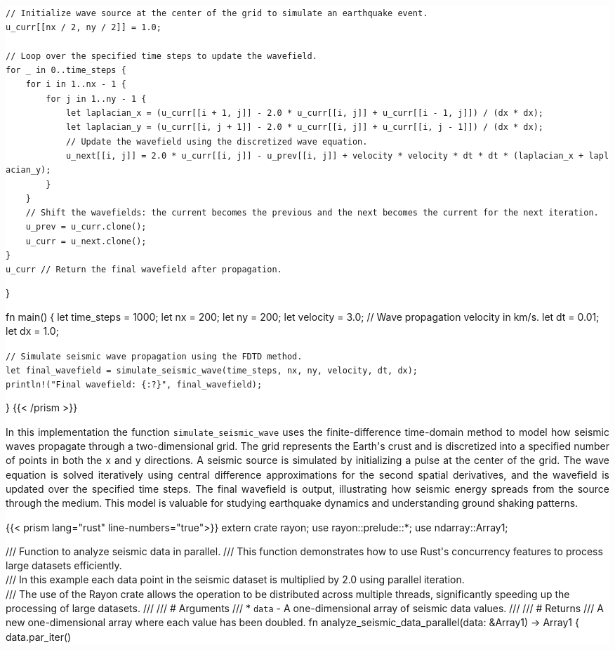     // Initialize wave source at the center of the grid to simulate an earthquake event.
    u_curr[[nx / 2, ny / 2]] = 1.0;

    // Loop over the specified time steps to update the wavefield.
    for _ in 0..time_steps {
        for i in 1..nx - 1 {
            for j in 1..ny - 1 {
                let laplacian_x = (u_curr[[i + 1, j]] - 2.0 * u_curr[[i, j]] + u_curr[[i - 1, j]]) / (dx * dx);
                let laplacian_y = (u_curr[[i, j + 1]] - 2.0 * u_curr[[i, j]] + u_curr[[i, j - 1]]) / (dx * dx);
                // Update the wavefield using the discretized wave equation.
                u_next[[i, j]] = 2.0 * u_curr[[i, j]] - u_prev[[i, j]] + velocity * velocity * dt * dt * (laplacian_x + laplacian_y);
            }
        }
        // Shift the wavefields: the current becomes the previous and the next becomes the current for the next iteration.
        u_prev = u_curr.clone();
        u_curr = u_next.clone();
    }
    u_curr // Return the final wavefield after propagation.
}

fn main() {
    let time_steps = 1000;
    let nx = 200;
    let ny = 200;
    let velocity = 3.0; // Wave propagation velocity in km/s.
    let dt = 0.01;
    let dx = 1.0;

    // Simulate seismic wave propagation using the FDTD method.
    let final_wavefield = simulate_seismic_wave(time_steps, nx, ny, velocity, dt, dx);
    println!("Final wavefield: {:?}", final_wavefield);
}
{{< /prism >}}
<p style="text-align: justify;">
In this implementation the function <code>simulate_seismic_wave</code> uses the finite-difference time-domain method to model how seismic waves propagate through a two-dimensional grid. The grid represents the Earth's crust and is discretized into a specified number of points in both the x and y directions. A seismic source is simulated by initializing a pulse at the center of the grid. The wave equation is solved iteratively using central difference approximations for the second spatial derivatives, and the wavefield is updated over the specified time steps. The final wavefield is output, illustrating how seismic energy spreads from the source through the medium. This model is valuable for studying earthquake dynamics and understanding ground shaking patterns.
</p>

{{< prism lang="rust" line-numbers="true">}}
extern crate rayon;
use rayon::prelude::*;
use ndarray::Array1;

/// Function to analyze seismic data in parallel.
/// This function demonstrates how to use Rust's concurrency features to process large datasets efficiently.  
/// In this example each data point in the seismic dataset is multiplied by 2.0 using parallel iteration.  
/// The use of the Rayon crate allows the operation to be distributed across multiple threads, significantly speeding up the processing of large datasets.
/// 
/// # Arguments
/// * `data` - A one-dimensional array of seismic data values.
/// 
/// # Returns
/// A new one-dimensional array where each value has been doubled.
fn analyze_seismic_data_parallel(data: &Array1<f64>) -> Array1<f64> {
    data.par_iter()
